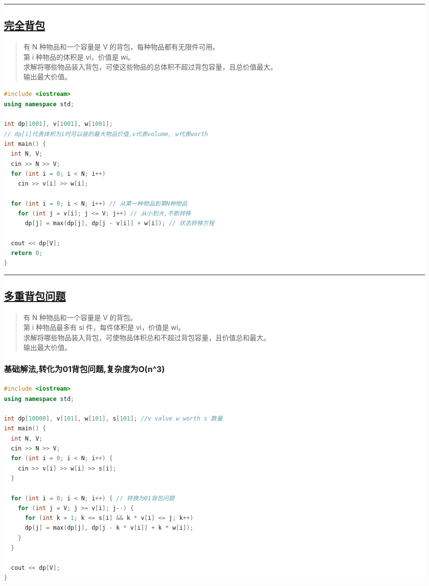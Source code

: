 ***

## [完全背包](https://www.acwing.com/problem/content/3/)

>有 N 种物品和一个容量是 V 的背包，每种物品都有无限件可用。  
第 i 种物品的体积是 vi，价值是 wi。  
求解将哪些物品装入背包，可使这些物品的总体积不超过背包容量，且总价值最大。  
输出最大价值。

```cpp
#include <iostream>
using namespace std;

int dp[1001], v[1001], w[1001];
// dp[i]代表体积为i时可以装的最大物品价值,v代表volume, w代表worth
int main() {
  int N, V;
  cin >> N >> V;
  for (int i = 0; i < N; i++)
    cin >> v[i] >> w[i];
  
  for (int i = 0; i < N; i++) // 从第一种物品到第N种物品
    for (int j = v[i]; j <= V; j++) // 从小到大,不断转移
      dp[j] = max(dp[j], dp[j - v[i]] + w[i]); // 状态转移方程

  cout << dp[V];
  return 0;
}
```

***

## [多重背包问题](https://www.acwing.com/problem/content/4/)

>有 N 种物品和一个容量是 V 的背包。  
第 i 种物品最多有 si 件，每件体积是 vi，价值是 wi。  
求解将哪些物品装入背包，可使物品体积总和不超过背包容量，且价值总和最大。  
输出最大价值。

### 基础解法,转化为01背包问题,复杂度为O(n^3)

```cpp
#include <iostream>
using namespace std;

int dp[10000], v[101], w[101], s[101]; //v value w worth s 数量
int main() {
  int N, V;
  cin >> N >> V;
  for (int i = 0; i < N; i++) {
    cin >> v[i] >> w[i] >> s[i];
  }

  for (int i = 0; i < N; i++) { // 转换为01背包问题
    for (int j = V; j >= v[i]; j--) {
      for (int k = 1; k <= s[i] && k * v[i] <= j; k++)
      dp[j] = max(dp[j], dp[j - k * v[i]] + k * w[i]);
    }
  }

  cout << dp[V];
}
```
